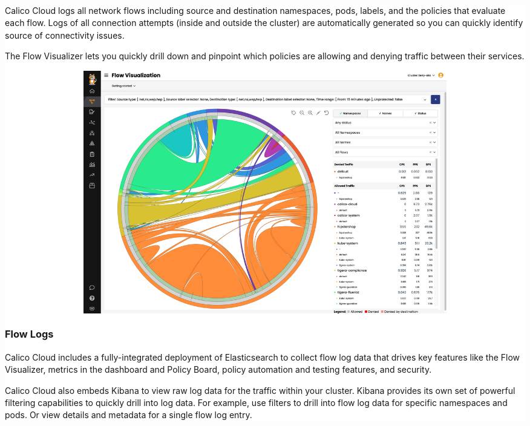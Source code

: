 Calico Cloud logs all network flows including source and destination namespaces, pods, labels, and the policies that evaluate each flow. Logs of all connection attempts (inside and outside the cluster) are automatically generated so you can quickly identify source of connectivity issues.

The Flow Visualizer lets you quickly drill down and pinpoint which policies are allowing and denying traffic between their services.

<p align="center">
  <img src="images/flow-visualizer.png" alt="Flow Visualizions" align="center" width="600">
</p>

### Flow Logs

Calico Cloud includes a fully-integrated deployment of Elasticsearch to collect flow log data that drives key features like the Flow Visualizer, metrics in the dashboard and Policy Board, policy automation and testing features, and security.

Calico Cloud also embeds Kibana to view raw log data for the traffic within your cluster. Kibana provides its own set of powerful filtering capabilities to quickly drill into log data. For example, use filters to drill into flow log data for specific namespaces and pods. Or view details and metadata for a single flow log entry.

<p align="center">